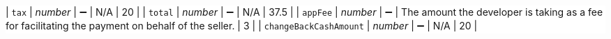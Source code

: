 | `tax`                                                                                                                                                                                                                                                                                       | *number*                                                                                                                                                                                                                                                                                    | :heavy_minus_sign:                                                                                                                                                                                                                                                                          | N/A                                                                                                                                                                                                                                                                                         | 20                                                                                                                                                                                                                                                                                          |
| `total`                                                                                                                                                                                                                                                                                     | *number*                                                                                                                                                                                                                                                                                    | :heavy_minus_sign:                                                                                                                                                                                                                                                                          | N/A                                                                                                                                                                                                                                                                                         | 37.5                                                                                                                                                                                                                                                                                        |
| `appFee`                                                                                                                                                                                                                                                                                    | *number*                                                                                                                                                                                                                                                                                    | :heavy_minus_sign:                                                                                                                                                                                                                                                                          | The amount the developer is taking as a fee for facilitating the payment on behalf of the seller.                                                                                                                                                                                           | 3                                                                                                                                                                                                                                                                                           |
| `changeBackCashAmount`                                                                                                                                                                                                                                                                      | *number*                                                                                                                                                                                                                                                                                    | :heavy_minus_sign:                                                                                                                                                                                                                                                                          | N/A                                                                                                                                                                                                                                                                                         | 20                                                                                                                                                                                                                                                                                          |